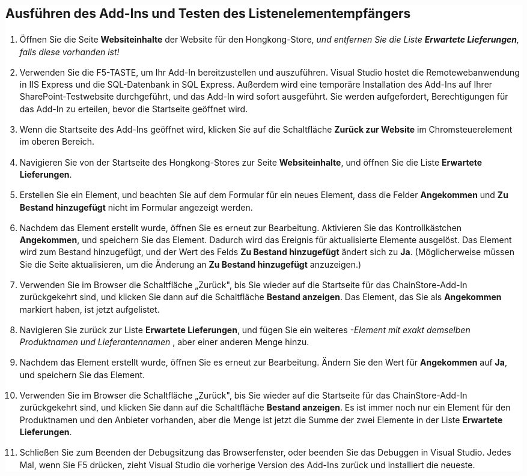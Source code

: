   
    
    


## Ausführen des Add-Ins und Testen des Listenelementempfängers


  
    
    

1. Öffnen Sie die Seite **Websiteinhalte** der Website für den Hongkong-Store, *und entfernen Sie die Liste **Erwartete Lieferungen**, falls diese vorhanden ist!* 
    
  
2. Verwenden Sie die F5-TASTE, um Ihr Add-In bereitzustellen und auszuführen. Visual Studio hostet die Remotewebanwendung in IIS Express und die SQL-Datenbank in SQL Express. Außerdem wird eine temporäre Installation des Add-Ins auf Ihrer SharePoint-Testwebsite durchgeführt, und das Add-In wird sofort ausgeführt. Sie werden aufgefordert, Berechtigungen für das Add-In zu erteilen, bevor die Startseite geöffnet wird.
    
  
3. Wenn die Startseite des Add-Ins geöffnet wird, klicken Sie auf die Schaltfläche **Zurück zur Website** im Chromsteuerelement im oberen Bereich.
    
  
4. Navigieren Sie von der Startseite des Hongkong-Stores zur Seite **Websiteinhalte**, und öffnen Sie die Liste **Erwartete Lieferungen**.
    
  
5. Erstellen Sie ein Element, und beachten Sie auf dem Formular für ein neues Element, dass die Felder **Angekommen** und **Zu Bestand hinzugefügt** nicht im Formular angezeigt werden.
    
  
6. Nachdem das Element erstellt wurde, öffnen Sie es erneut zur Bearbeitung. Aktivieren Sie das Kontrollkästchen **Angekommen**, und speichern Sie das Element. Dadurch wird das Ereignis für aktualisierte Elemente ausgelöst. Das Element wird zum Bestand hinzugefügt, und der Wert des Felds **Zu Bestand hinzugefügt** ändert sich zu **Ja**. (Möglicherweise müssen Sie die Seite aktualisieren, um die Änderung an **Zu Bestand hinzugefügt** anzuzeigen.)
    
  
7. Verwenden Sie im Browser die Schaltfläche „Zurück", bis Sie wieder auf die Startseite für das ChainStore-Add-In zurückgekehrt sind, und klicken Sie dann auf die Schaltfläche **Bestand anzeigen**. Das Element, das Sie als **Angekommen** markiert haben, ist jetzt aufgelistet.
    
  
8. Navigieren Sie zurück zur Liste **Erwartete Lieferungen**, und fügen Sie ein weiteres  *-Element mit exakt demselben Produktnamen und Lieferantennamen*  , aber einer anderen Menge hinzu.
    
  
9. Nachdem das Element erstellt wurde, öffnen Sie es erneut zur Bearbeitung. Ändern Sie den Wert für **Angekommen** auf **Ja**, und speichern Sie das Element.
    
  
10. Verwenden Sie im Browser die Schaltfläche „Zurück", bis Sie wieder auf die Startseite für das ChainStore-Add-In zurückgekehrt sind, und klicken Sie dann auf die Schaltfläche **Bestand anzeigen**. Es ist immer noch nur ein Element für den Produktnamen und den Anbieter vorhanden, aber die Menge ist jetzt die Summe der zwei Elemente in der Liste **Erwartete Lieferungen**.
    
  
11. Schließen Sie zum Beenden der Debugsitzung das Browserfenster, oder beenden Sie das Debuggen in Visual Studio. Jedes Mal, wenn Sie F5 drücken, zieht Visual Studio die vorherige Version des Add-Ins zurück und installiert die neueste.
    